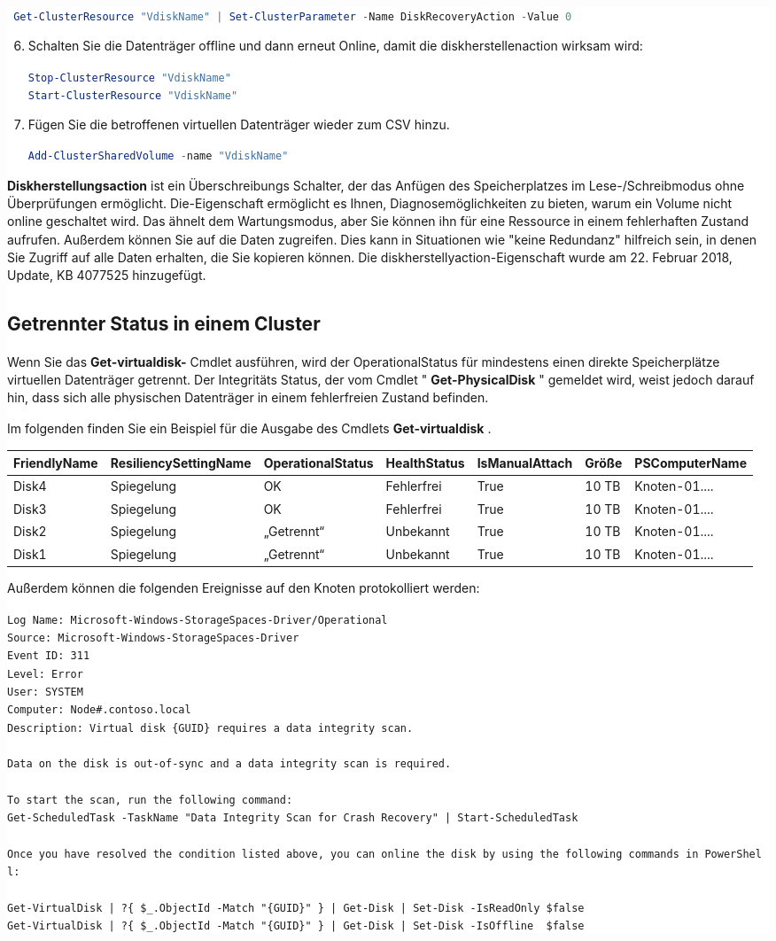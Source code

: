    ```powershell
    Get-ClusterResource "VdiskName" | Set-ClusterParameter -Name DiskRecoveryAction -Value 0
   ```
6. Schalten Sie die Datenträger offline und dann erneut Online, damit die diskherstellenaction wirksam wird:

   ```powershell
   Stop-ClusterResource "VdiskName"
   Start-ClusterResource "VdiskName"
   ``` 
7. Fügen Sie die betroffenen virtuellen Datenträger wieder zum CSV hinzu.

   ```powershell
   Add-ClusterSharedVolume -name "VdiskName"
   ```

**Diskherstellungsaction** ist ein Überschreibungs Schalter, der das Anfügen des Speicherplatzes im Lese-/Schreibmodus ohne Überprüfungen ermöglicht. Die-Eigenschaft ermöglicht es Ihnen, Diagnosemöglichkeiten zu bieten, warum ein Volume nicht online geschaltet wird. Das ähnelt dem Wartungsmodus, aber Sie können ihn für eine Ressource in einem fehlerhaften Zustand aufrufen. Außerdem können Sie auf die Daten zugreifen. Dies kann in Situationen wie "keine Redundanz" hilfreich sein, in denen Sie Zugriff auf alle Daten erhalten, die Sie kopieren können. Die diskherstellyaction-Eigenschaft wurde am 22. Februar 2018, Update, KB 4077525 hinzugefügt.


## <a name="detached-status-in-a-cluster"></a>Getrennter Status in einem Cluster 

Wenn Sie das **Get-virtualdisk-** Cmdlet ausführen, wird der OperationalStatus für mindestens einen direkte Speicherplätze virtuellen Datenträger getrennt. Der Integritäts Status, der vom Cmdlet " **Get-PhysicalDisk** " gemeldet wird, weist jedoch darauf hin, dass sich alle physischen Datenträger in einem fehlerfreien Zustand befinden.

Im folgenden finden Sie ein Beispiel für die Ausgabe des Cmdlets **Get-virtualdisk** .

|FriendlyName|  ResiliencySettingName|  OperationalStatus|   HealthStatus|  IsManualAttach|  Größe|   PSComputerName|
|-|-|-|-|-|-|-|
|Disk4|         Spiegelung|                 OK|                  Fehlerfrei|       True|            10 TB|  Knoten-01....|
|Disk3|         Spiegelung|                 OK|                  Fehlerfrei|       True|            10 TB|  Knoten-01....|
|Disk2|         Spiegelung|                 „Getrennt“|            Unbekannt|       True|            10 TB|  Knoten-01....|
|Disk1|         Spiegelung|                 „Getrennt“|            Unbekannt|       True|            10 TB|  Knoten-01....| 


Außerdem können die folgenden Ereignisse auf den Knoten protokolliert werden:

```
Log Name: Microsoft-Windows-StorageSpaces-Driver/Operational
Source: Microsoft-Windows-StorageSpaces-Driver 
Event ID: 311 
Level: Error
User: SYSTEM 
Computer: Node#.contoso.local 
Description: Virtual disk {GUID} requires a data integrity scan.  

Data on the disk is out-of-sync and a data integrity scan is required. 

To start the scan, run the following command:   
Get-ScheduledTask -TaskName "Data Integrity Scan for Crash Recovery" | Start-ScheduledTask                

Once you have resolved the condition listed above, you can online the disk by using the following commands in PowerShell:   

Get-VirtualDisk | ?{ $_.ObjectId -Match "{GUID}" } | Get-Disk | Set-Disk -IsReadOnly $false 
Get-VirtualDisk | ?{ $_.ObjectId -Match "{GUID}" } | Get-Disk | Set-Disk -IsOffline  $false
```